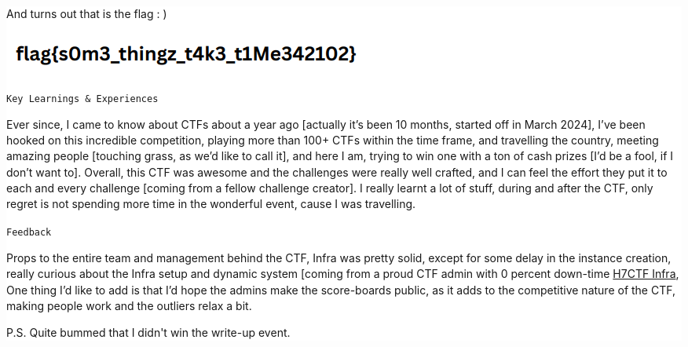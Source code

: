 And turns out that is the flag : )

![image.png](./image%2023.png)

`Key Learnings & Experiences`

Ever since, I came to know about CTFs about a year ago [actually it’s been 10 months, started off in March 2024], I’ve been hooked on this incredible competition, playing more than 100+ CTFs within the time frame, and travelling the country, meeting amazing people [touching grass, as we’d like to call it], and here I am, trying to win one with a ton of cash prizes [I’d be a fool, if I don’t want to]. Overall, this CTF was awesome and the challenges were really well crafted, and I can feel the effort they put it to each and every challenge [coming from a fellow challenge creator]. I really learnt a lot of stuff, during and after the CTF, only regret is not spending more time in the wonderful event, cause I was travelling.

`Feedback`

Props to the entire team and management behind the CTF, Infra was pretty solid, except for some delay in the instance creation, really curious about the Infra setup and dynamic system [coming from a proud CTF admin with 0 percent down-time [H7CTF Infra](https://abuctf.github.io/posts/H7CTFInfra/), One thing I’d like to add is that I’d hope the admins make the score-boards public, as it adds to the competitive nature of the CTF, making people work and the outliers relax a bit.

P.S. Quite bummed that I didn't win the 
write-up event.
